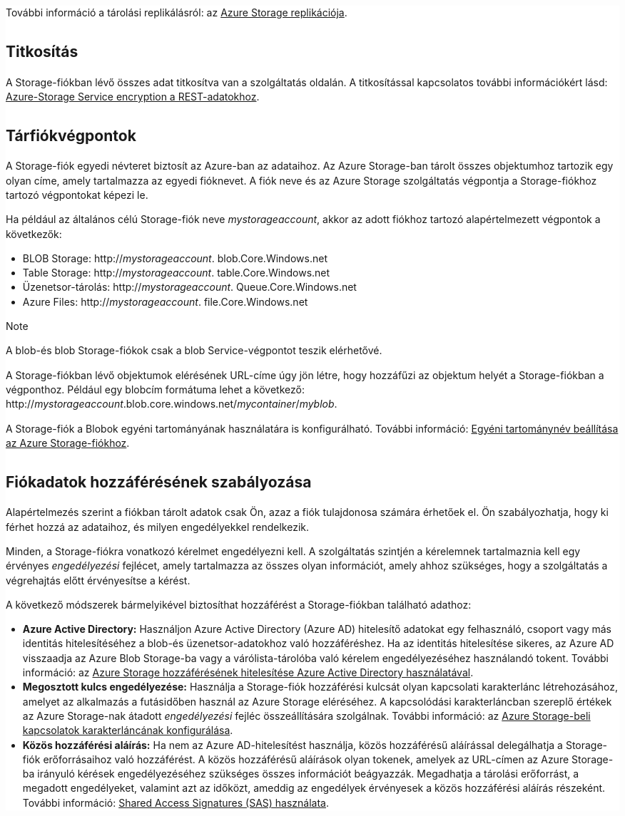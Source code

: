 További információ a tárolási replikálásról: az [Azure Storage replikációja](storage-redundancy.md).

## <a name="encryption"></a>Titkosítás

A Storage-fiókban lévő összes adat titkosítva van a szolgáltatás oldalán. A titkosítással kapcsolatos további információkért lásd: [Azure-Storage Service encryption a REST-adatokhoz](storage-service-encryption.md).

## <a name="storage-account-endpoints"></a>Tárfiókvégpontok

A Storage-fiók egyedi névteret biztosít az Azure-ban az adataihoz. Az Azure Storage-ban tárolt összes objektumhoz tartozik egy olyan címe, amely tartalmazza az egyedi fióknevet. A fiók neve és az Azure Storage szolgáltatás végpontja a Storage-fiókhoz tartozó végpontokat képezi le.

Ha például az általános célú Storage-fiók neve *mystorageaccount*, akkor az adott fiókhoz tartozó alapértelmezett végpontok a következők:

* BLOB Storage: http://*mystorageaccount*. blob.Core.Windows.net
* Table Storage: http://*mystorageaccount*. table.Core.Windows.net
* Üzenetsor-tárolás: http://*mystorageaccount*. Queue.Core.Windows.net
* Azure Files: http://*mystorageaccount*. file.Core.Windows.net

> [!NOTE]
> A blob-és blob Storage-fiókok csak a blob Service-végpontot teszik elérhetővé.

A Storage-fiókban lévő objektumok elérésének URL-címe úgy jön létre, hogy hozzáfűzi az objektum helyét a Storage-fiókban a végponthoz. Például egy blobcím formátuma lehet a következő: http://*mystorageaccount*.blob.core.windows.net/*mycontainer*/*myblob*.

A Storage-fiók a Blobok egyéni tartományának használatára is konfigurálható. További információ: [Egyéni tartománynév beállítása az Azure Storage-fiókhoz](../blobs/storage-custom-domain-name.md).  

## <a name="control-access-to-account-data"></a>Fiókadatok hozzáférésének szabályozása

Alapértelmezés szerint a fiókban tárolt adatok csak Ön, azaz a fiók tulajdonosa számára érhetőek el. Ön szabályozhatja, hogy ki férhet hozzá az adataihoz, és milyen engedélyekkel rendelkezik.

Minden, a Storage-fiókra vonatkozó kérelmet engedélyezni kell. A szolgáltatás szintjén a kérelemnek tartalmaznia kell egy érvényes *engedélyezési* fejlécet, amely tartalmazza az összes olyan információt, amely ahhoz szükséges, hogy a szolgáltatás a végrehajtás előtt érvényesítse a kérést.

A következő módszerek bármelyikével biztosíthat hozzáférést a Storage-fiókban található adathoz:

- **Azure Active Directory:** Használjon Azure Active Directory (Azure AD) hitelesítő adatokat egy felhasználó, csoport vagy más identitás hitelesítéséhez a blob-és üzenetsor-adatokhoz való hozzáféréshez. Ha az identitás hitelesítése sikeres, az Azure AD visszaadja az Azure Blob Storage-ba vagy a várólista-tárolóba való kérelem engedélyezéséhez használandó tokent. További információ: az [Azure Storage hozzáférésének hitelesítése Azure Active Directory használatával](storage-auth-aad.md).
- **Megosztott kulcs engedélyezése:** Használja a Storage-fiók hozzáférési kulcsát olyan kapcsolati karakterlánc létrehozásához, amelyet az alkalmazás a futásidőben használ az Azure Storage eléréséhez. A kapcsolódási karakterláncban szereplő értékek az Azure Storage-nak átadott *engedélyezési* fejléc összeállítására szolgálnak. További információ: az [Azure Storage-beli kapcsolatok karakterláncának konfigurálása](storage-configure-connection-string.md).
- **Közös hozzáférési aláírás:** Ha nem az Azure AD-hitelesítést használja, közös hozzáférésű aláírással delegálhatja a Storage-fiók erőforrásaihoz való hozzáférést. A közös hozzáférésű aláírások olyan tokenek, amelyek az URL-címen az Azure Storage-ba irányuló kérések engedélyezéséhez szükséges összes információt beágyazzák. Megadhatja a tárolási erőforrást, a megadott engedélyeket, valamint azt az időközt, ameddig az engedélyek érvényesek a közös hozzáférési aláírás részeként. További információ: [Shared Access Signatures (SAS) használata](storage-sas-overview.md).
